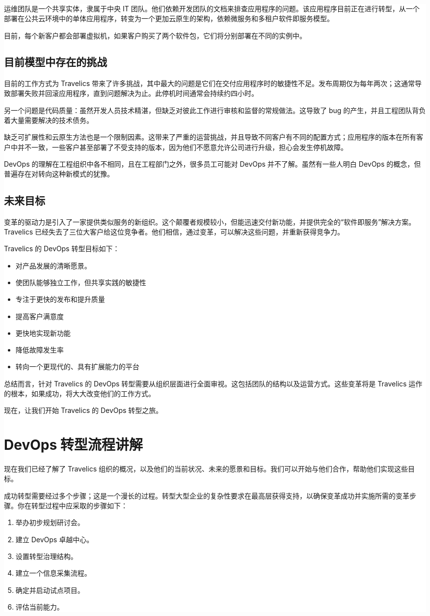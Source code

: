 运维团队是一个共享实体，隶属于中央 IT 团队。他们依赖开发团队的文档来排查应用程序的问题。该应用程序目前正在进行转型，从一个部署在公共云环境中的单体应用程序，转变为一个更加云原生的架构，依赖微服务和多租户软件即服务模型。

目前，每个新客户都会部署虚拟机，如果客户购买了两个软件包，它们将分别部署在不同的实例中。

## 目前模型中存在的挑战

目前的工作方式为 Travelics 带来了许多挑战，其中最大的问题是它们在交付应用程序时的敏捷性不足。发布周期仅为每年两次；这通常导致部署失败并回滚应用程序，直到问题解决为止。此停机时间通常会持续约四小时。

另一个问题是代码质量：虽然开发人员技术精湛，但缺乏对彼此工作进行审核和监督的常规做法。这导致了 bug 的产生，并且工程团队背负着大量需要解决的技术债务。

缺乏可扩展性和云原生方法也是一个限制因素。这带来了严重的运营挑战，并且导致不同客户有不同的配置方式；应用程序的版本在所有客户中并不一致，一些客户甚至部署了不受支持的版本，因为他们不愿意允许公司进行升级，担心会发生停机故障。

DevOps 的理解在工程组织中各不相同，且在工程部门之外，很多员工可能对 DevOps 并不了解。虽然有一些人明白 DevOps 的概念，但普遍存在对转向这种新模式的犹豫。

## 未来目标

变革的驱动力是引入了一家提供类似服务的新组织。这个颠覆者规模较小，但能迅速交付新功能，并提供完全的“软件即服务”解决方案。Travelics 已经失去了三位大客户给这位竞争者。他们相信，通过变革，可以解决这些问题，并重新获得竞争力。

Travelics 的 DevOps 转型目标如下：

+   对产品发展的清晰愿景。

+   使团队能够独立工作，但共享实践的敏捷性

+   专注于更快的发布和提升质量

+   提高客户满意度

+   更快地实现新功能

+   降低故障发生率

+   转向一个更现代的、具有扩展能力的平台

总结而言，针对 Travelics 的 DevOps 转型需要从组织层面进行全面审视。这包括团队的结构以及运营方式。这些变革将是 Travelics 运作的根本，如果成功，将大大改变他们的工作方式。

现在，让我们开始 Travelics 的 DevOps 转型之旅。

# DevOps 转型流程讲解

现在我们已经了解了 Travelics 组织的概况，以及他们的当前状况、未来的愿景和目标。我们可以开始与他们合作，帮助他们实现这些目标。

成功转型需要经过多个步骤；这是一个漫长的过程。转型大型企业的复杂性要求在最高层获得支持，以确保变革成功并实施所需的变革步骤。你在转型过程中应采取的步骤如下：

1.  举办初步规划研讨会。

1.  建立 DevOps 卓越中心。

1.  设置转型治理结构。

1.  建立一个信息采集流程。

1.  确定并启动试点项目。

1.  评估当前能力。
